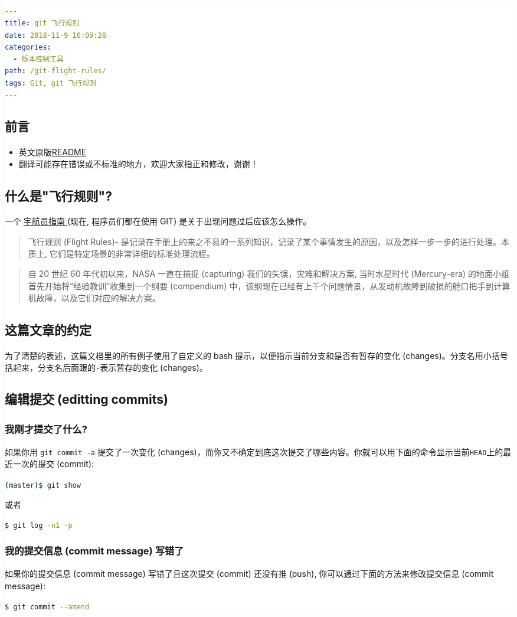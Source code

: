 ```yaml
---
title: git 飞行规则
date: 2018-11-9 10:09:28
categories:
  - 版本控制工具
path: /git-flight-rules/
tags: Git, git 飞行规则
---
```


## 前言

- 英文原版[README](https://github.com/k88hudson/git-flight-rules/blob/master/README.md)
- 翻译可能存在错误或不标准的地方，欢迎大家指正和修改，谢谢！

## 什么是"飞行规则"?

一个 [宇航员指南 ](http://www.jsc.nasa.gov/news/columbia/fr_generic.pdf) (现在, 程序员们都在使用 GIT) 是关于出现问题过后应该怎么操作。

> 飞行规则 (Flight Rules)- 是记录在手册上的来之不易的一系列知识，记录了某个事情发生的原因，以及怎样一步一步的进行处理。本质上, 它们是特定场景的非常详细的标准处理流程。

> 自 20 世纪 60 年代初以来，NASA 一直在捕捉 (capturing) 我们的失误，灾难和解决方案, 当时水星时代 (Mercury-era) 的地面小组首先开始将“经验教训”收集到一个纲要 (compendium) 中，该纲现在已经有上千个问题情景，从发动机故障到破损的舱口把手到计算机故障，以及它们对应的解决方案。

## 这篇文章的约定

为了清楚的表述，这篇文档里的所有例子使用了自定义的 bash 提示，以便指示当前分支和是否有暂存的变化 (changes)。分支名用小括号括起来，分支名后面跟的`-`表示暂存的变化 (changes)。

## 编辑提交 (editting commits)

### 我刚才提交了什么?

如果你用 `git commit -a` 提交了一次变化 (changes)，而你又不确定到底这次提交了哪些内容。你就可以用下面的命令显示当前`HEAD`上的最近一次的提交 (commit):

```sh
(master)$ git show
```

或者

```sh
$ git log -n1 -p
```

### 我的提交信息 (commit message) 写错了

如果你的提交信息 (commit message) 写错了且这次提交 (commit) 还没有推 (push), 你可以通过下面的方法来修改提交信息 (commit message):

```sh
$ git commit --amend
```
